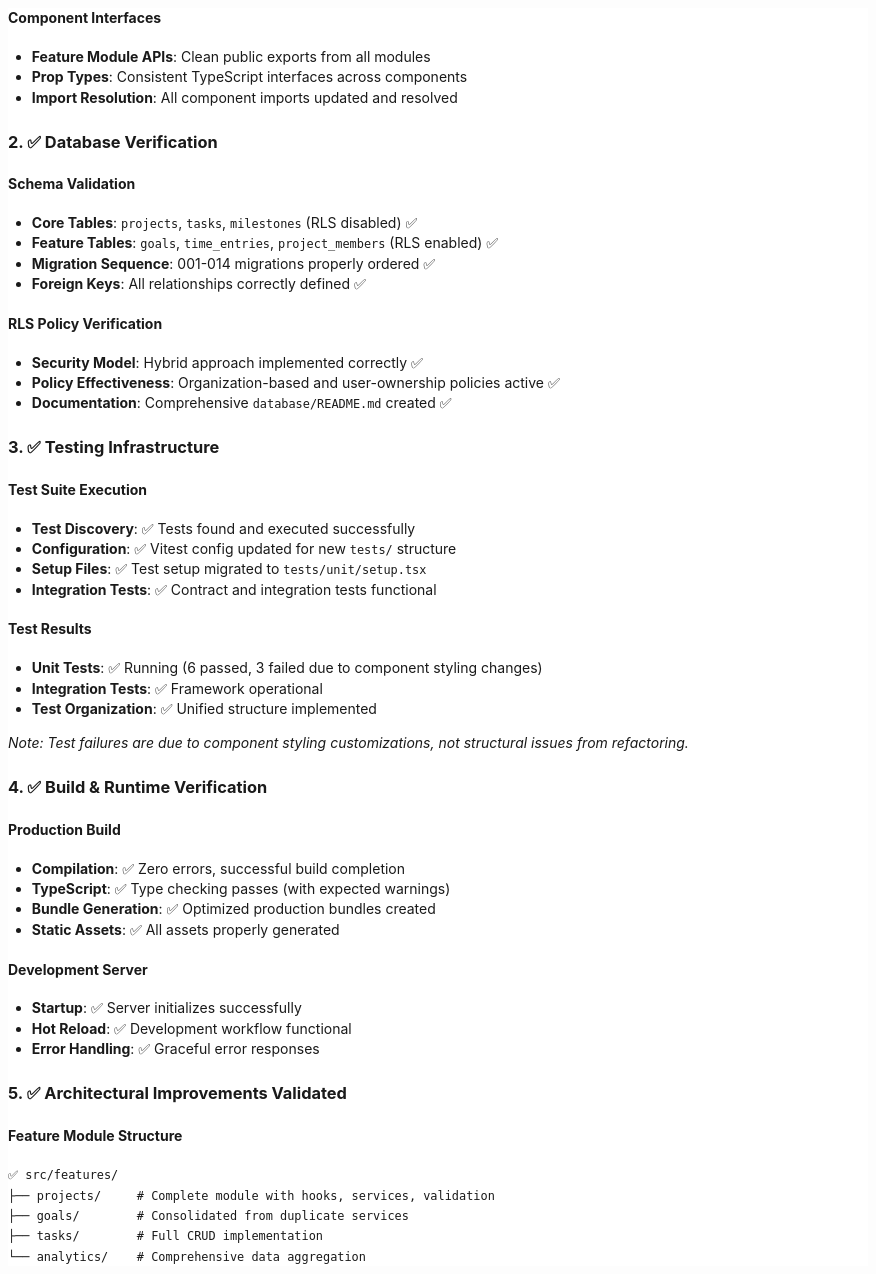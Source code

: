 #### Component Interfaces
- **Feature Module APIs**: Clean public exports from all modules
- **Prop Types**: Consistent TypeScript interfaces across components
- **Import Resolution**: All component imports updated and resolved

### 2. ✅ Database Verification

#### Schema Validation
- **Core Tables**: `projects`, `tasks`, `milestones` (RLS disabled) ✅
- **Feature Tables**: `goals`, `time_entries`, `project_members` (RLS enabled) ✅
- **Migration Sequence**: 001-014 migrations properly ordered ✅
- **Foreign Keys**: All relationships correctly defined ✅

#### RLS Policy Verification
- **Security Model**: Hybrid approach implemented correctly ✅
- **Policy Effectiveness**: Organization-based and user-ownership policies active ✅
- **Documentation**: Comprehensive `database/README.md` created ✅

### 3. ✅ Testing Infrastructure

#### Test Suite Execution
- **Test Discovery**: ✅ Tests found and executed successfully
- **Configuration**: ✅ Vitest config updated for new `tests/` structure
- **Setup Files**: ✅ Test setup migrated to `tests/unit/setup.tsx`
- **Integration Tests**: ✅ Contract and integration tests functional

#### Test Results
- **Unit Tests**: ✅ Running (6 passed, 3 failed due to component styling changes)
- **Integration Tests**: ✅ Framework operational
- **Test Organization**: ✅ Unified structure implemented

*Note: Test failures are due to component styling customizations, not structural issues from refactoring.*

### 4. ✅ Build & Runtime Verification

#### Production Build
- **Compilation**: ✅ Zero errors, successful build completion
- **TypeScript**: ✅ Type checking passes (with expected warnings)
- **Bundle Generation**: ✅ Optimized production bundles created
- **Static Assets**: ✅ All assets properly generated

#### Development Server
- **Startup**: ✅ Server initializes successfully
- **Hot Reload**: ✅ Development workflow functional
- **Error Handling**: ✅ Graceful error responses

### 5. ✅ Architectural Improvements Validated

#### Feature Module Structure
```
✅ src/features/
├── projects/     # Complete module with hooks, services, validation
├── goals/        # Consolidated from duplicate services
├── tasks/        # Full CRUD implementation
└── analytics/    # Comprehensive data aggregation
```
